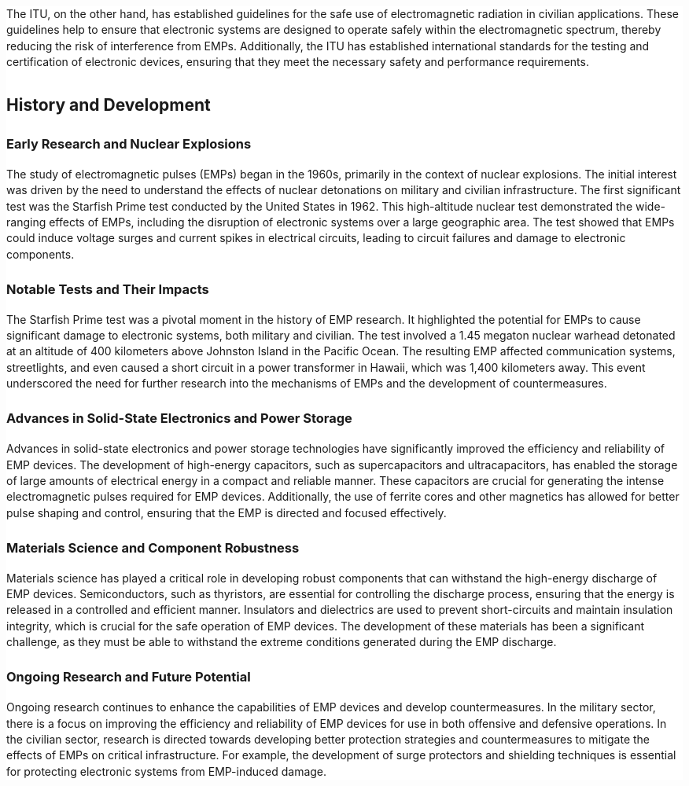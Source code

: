 The ITU, on the other hand, has established guidelines for the safe use of electromagnetic radiation in civilian applications. These guidelines help to ensure that electronic systems are designed to operate safely within the electromagnetic spectrum, thereby reducing the risk of interference from EMPs. Additionally, the ITU has established international standards for the testing and certification of electronic devices, ensuring that they meet the necessary safety and performance requirements.


## History and Development

### Early Research and Nuclear Explosions
The study of electromagnetic pulses (EMPs) began in the 1960s, primarily in the context of nuclear explosions. The initial interest was driven by the need to understand the effects of nuclear detonations on military and civilian infrastructure. The first significant test was the Starfish Prime test conducted by the United States in 1962. This high-altitude nuclear test demonstrated the wide-ranging effects of EMPs, including the disruption of electronic systems over a large geographic area. The test showed that EMPs could induce voltage surges and current spikes in electrical circuits, leading to circuit failures and damage to electronic components.

### Notable Tests and Their Impacts
The Starfish Prime test was a pivotal moment in the history of EMP research. It highlighted the potential for EMPs to cause significant damage to electronic systems, both military and civilian. The test involved a 1.45 megaton nuclear warhead detonated at an altitude of 400 kilometers above Johnston Island in the Pacific Ocean. The resulting EMP affected communication systems, streetlights, and even caused a short circuit in a power transformer in Hawaii, which was 1,400 kilometers away. This event underscored the need for further research into the mechanisms of EMPs and the development of countermeasures.

### Advances in Solid-State Electronics and Power Storage
Advances in solid-state electronics and power storage technologies have significantly improved the efficiency and reliability of EMP devices. The development of high-energy capacitors, such as supercapacitors and ultracapacitors, has enabled the storage of large amounts of electrical energy in a compact and reliable manner. These capacitors are crucial for generating the intense electromagnetic pulses required for EMP devices. Additionally, the use of ferrite cores and other magnetics has allowed for better pulse shaping and control, ensuring that the EMP is directed and focused effectively.

### Materials Science and Component Robustness
Materials science has played a critical role in developing robust components that can withstand the high-energy discharge of EMP devices. Semiconductors, such as thyristors, are essential for controlling the discharge process, ensuring that the energy is released in a controlled and efficient manner. Insulators and dielectrics are used to prevent short-circuits and maintain insulation integrity, which is crucial for the safe operation of EMP devices. The development of these materials has been a significant challenge, as they must be able to withstand the extreme conditions generated during the EMP discharge.

### Ongoing Research and Future Potential
Ongoing research continues to enhance the capabilities of EMP devices and develop countermeasures. In the military sector, there is a focus on improving the efficiency and reliability of EMP devices for use in both offensive and defensive operations. In the civilian sector, research is directed towards developing better protection strategies and countermeasures to mitigate the effects of EMPs on critical infrastructure. For example, the development of surge protectors and shielding techniques is essential for protecting electronic systems from EMP-induced damage.
